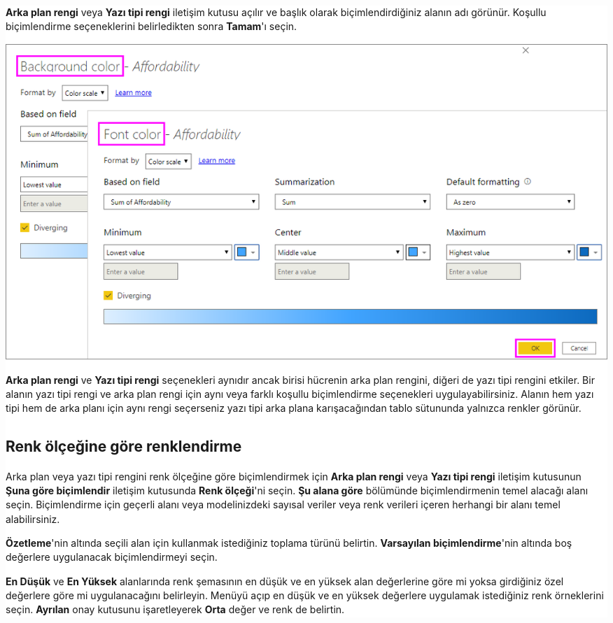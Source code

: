 **Arka plan rengi** veya **Yazı tipi rengi** iletişim kutusu açılır ve başlık olarak biçimlendirdiğiniz alanın adı görünür. Koşullu biçimlendirme seçeneklerini belirledikten sonra **Tamam**'ı seçin. 

![Arka plan rengi ve Yazı tipi rengi iletişim kutuları](media/desktop-conditional-table-formatting/table-formatting-2-diverging.png)

**Arka plan rengi** ve **Yazı tipi rengi** seçenekleri aynıdır ancak birisi hücrenin arka plan rengini, diğeri de yazı tipi rengini etkiler. Bir alanın yazı tipi rengi ve arka plan rengi için aynı veya farklı koşullu biçimlendirme seçenekleri uygulayabilirsiniz. Alanın hem yazı tipi hem de arka planı için aynı rengi seçerseniz yazı tipi arka plana karışacağından tablo sütununda yalnızca renkler görünür.

## <a name="color-by-color-scale"></a>Renk ölçeğine göre renklendirme

Arka plan veya yazı tipi rengini renk ölçeğine göre biçimlendirmek için **Arka plan rengi** veya **Yazı tipi rengi** iletişim kutusunun **Şuna göre biçimlendir** iletişim kutusunda **Renk ölçeği**'ni seçin. **Şu alana göre** bölümünde biçimlendirmenin temel alacağı alanı seçin. Biçimlendirme için geçerli alanı veya modelinizdeki sayısal veriler veya renk verileri içeren herhangi bir alanı temel alabilirsiniz. 

**Özetleme**'nin altında seçili alan için kullanmak istediğiniz toplama türünü belirtin. **Varsayılan biçimlendirme**'nin altında boş değerlere uygulanacak biçimlendirmeyi seçin. 

**En Düşük** ve **En Yüksek** alanlarında renk şemasının en düşük ve en yüksek alan değerlerine göre mi yoksa girdiğiniz özel değerlere göre mi uygulanacağını belirleyin. Menüyü açıp en düşük ve en yüksek değerlere uygulamak istediğiniz renk örneklerini seçin. **Ayrılan** onay kutusunu işaretleyerek **Orta** değer ve renk de belirtin. 
